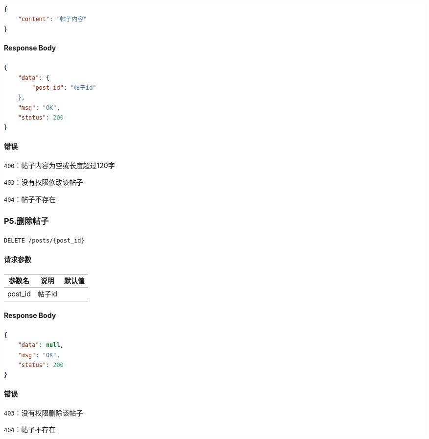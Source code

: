 ```json
{
    "content": "帖子内容"
}
```

#### Response Body

```json
{
	"data": {
	    "post_id": "帖子id"
	},
	"msg": "OK",
	"status": 200
}
```

#### 错误

`400`：帖子内容为空或长度超过120字

`403`：没有权限修改该帖子

`404`：帖子不存在



### P5.删除帖子

```http
DELETE /posts/{post_id}
```

#### 请求参数

| 参数名  | 说明   | 默认值 |
| ------- | ------ | ------ |
| post_id | 帖子id |        |

#### Response Body

```json
{
	"data": null,
	"msg": "OK",
	"status": 200
}
```

#### 错误

`403`：没有权限删除该帖子

`404`：帖子不存在


